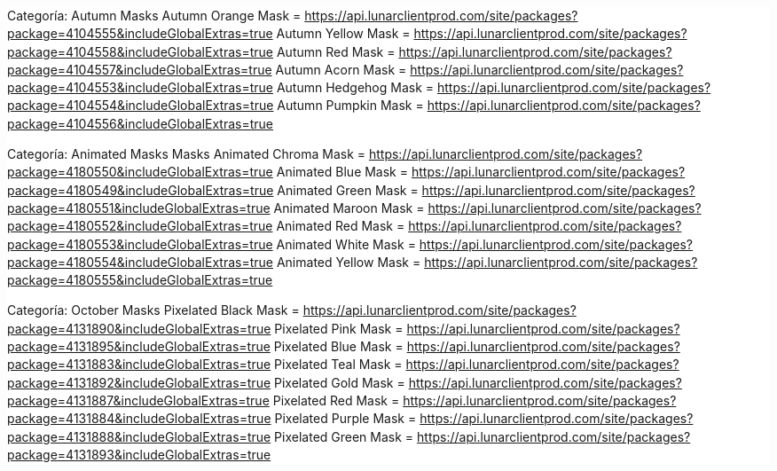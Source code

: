 Categoría: Autumn Masks 
Autumn Orange Mask = https://api.lunarclientprod.com/site/packages?package=4104555&includeGlobalExtras=true
Autumn Yellow Mask = https://api.lunarclientprod.com/site/packages?package=4104558&includeGlobalExtras=true
Autumn Red Mask = https://api.lunarclientprod.com/site/packages?package=4104557&includeGlobalExtras=true
Autumn Acorn Mask = https://api.lunarclientprod.com/site/packages?package=4104553&includeGlobalExtras=true
Autumn Hedgehog Mask = https://api.lunarclientprod.com/site/packages?package=4104554&includeGlobalExtras=true
Autumn Pumpkin Mask = https://api.lunarclientprod.com/site/packages?package=4104556&includeGlobalExtras=true

Categoría: Animated Masks Masks 
Animated Chroma Mask = https://api.lunarclientprod.com/site/packages?package=4180550&includeGlobalExtras=true
Animated Blue Mask = https://api.lunarclientprod.com/site/packages?package=4180549&includeGlobalExtras=true
Animated Green Mask = https://api.lunarclientprod.com/site/packages?package=4180551&includeGlobalExtras=true
Animated Maroon Mask = https://api.lunarclientprod.com/site/packages?package=4180552&includeGlobalExtras=true
Animated Red Mask = https://api.lunarclientprod.com/site/packages?package=4180553&includeGlobalExtras=true
Animated White Mask = https://api.lunarclientprod.com/site/packages?package=4180554&includeGlobalExtras=true
Animated Yellow Mask = https://api.lunarclientprod.com/site/packages?package=4180555&includeGlobalExtras=true

Categoría: October Masks 
Pixelated Black Mask = https://api.lunarclientprod.com/site/packages?package=4131890&includeGlobalExtras=true
Pixelated Pink Mask = https://api.lunarclientprod.com/site/packages?package=4131895&includeGlobalExtras=true
Pixelated Blue Mask = https://api.lunarclientprod.com/site/packages?package=4131883&includeGlobalExtras=true
Pixelated Teal Mask = https://api.lunarclientprod.com/site/packages?package=4131892&includeGlobalExtras=true
Pixelated Gold Mask = https://api.lunarclientprod.com/site/packages?package=4131887&includeGlobalExtras=true
Pixelated Red Mask = https://api.lunarclientprod.com/site/packages?package=4131884&includeGlobalExtras=true
Pixelated Purple Mask = https://api.lunarclientprod.com/site/packages?package=4131888&includeGlobalExtras=true
Pixelated Green Mask = https://api.lunarclientprod.com/site/packages?package=4131893&includeGlobalExtras=true
